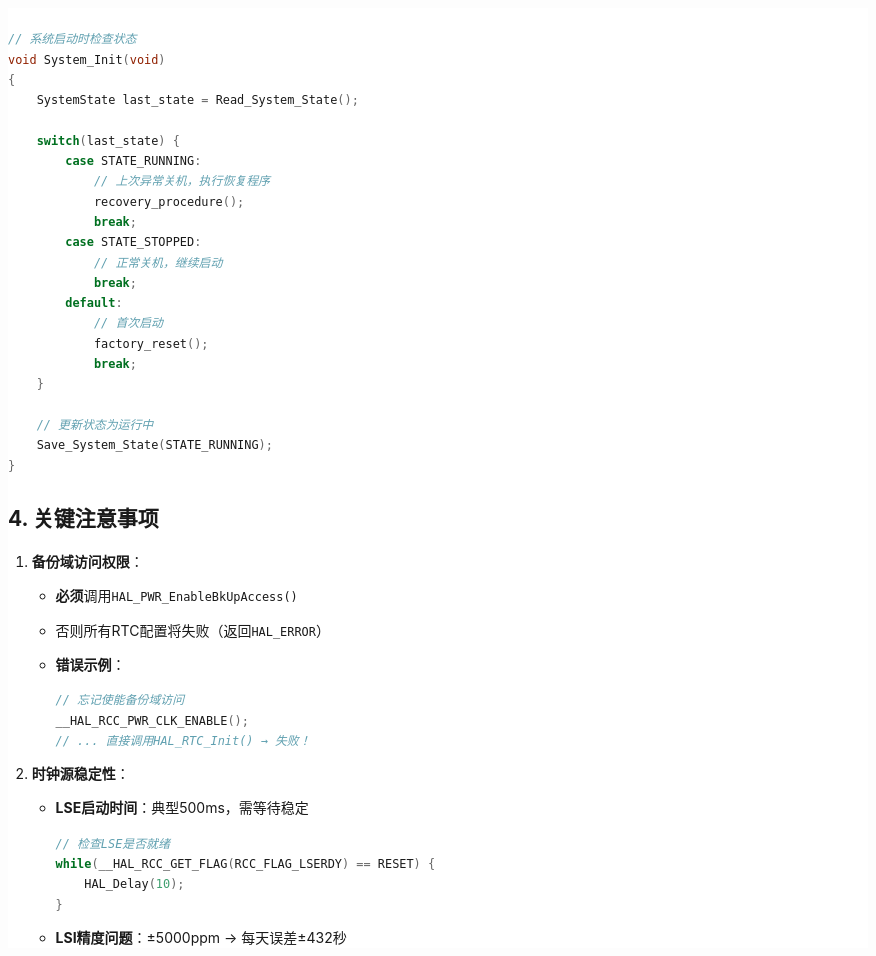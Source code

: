 ```c

// 系统启动时检查状态
void System_Init(void)
{
    SystemState last_state = Read_System_State();

    switch(last_state) {
        case STATE_RUNNING:
            // 上次异常关机，执行恢复程序
            recovery_procedure();
            break;
        case STATE_STOPPED:
            // 正常关机，继续启动
            break;
        default:
            // 首次启动
            factory_reset();
            break;
    }

    // 更新状态为运行中
    Save_System_State(STATE_RUNNING);
}
```

## 4. 关键注意事项

1. **备份域访问权限**：
   
   - **必须**调用`HAL_PWR_EnableBkUpAccess()`
   
   - 否则所有RTC配置将失败（返回`HAL_ERROR`）
   
   - **错误示例**：
     
     ```c
     // 忘记使能备份域访问
     __HAL_RCC_PWR_CLK_ENABLE();
     // ... 直接调用HAL_RTC_Init() → 失败！
     ```

2. **时钟源稳定性**：
   
   - **LSE启动时间**：典型500ms，需等待稳定
     
     ```c
     // 检查LSE是否就绪
     while(__HAL_RCC_GET_FLAG(RCC_FLAG_LSERDY) == RESET) {
         HAL_Delay(10);
     }
     ```
   
   - **LSI精度问题**：±5000ppm → 每天误差±432秒
   